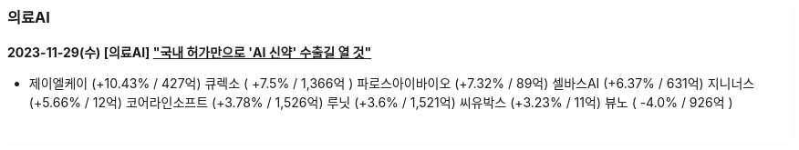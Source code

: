 ### 의료AI

**2023-11-29(수) [의료AI] ["국내 허가만으로 'AI 신약' 수출길 열 것" ](https://news.nate.com/view/20231128n28571?mid=n0105)**

* 제이엘케이 (+10.43% / 427억) 큐렉소 ( +7.5% / 1,366억 ) 파로스아이바이오 (+7.32% / 89억) 셀바스AI (+6.37% / 631억) 지니너스 (+5.66% / 12억) 코어라인소프트 (+3.78% / 1,526억) 루닛 (+3.6% / 1,521억) 씨유박스 (+3.23% / 11억) 뷰노 ( -4.0% / 926억 )



<br>



